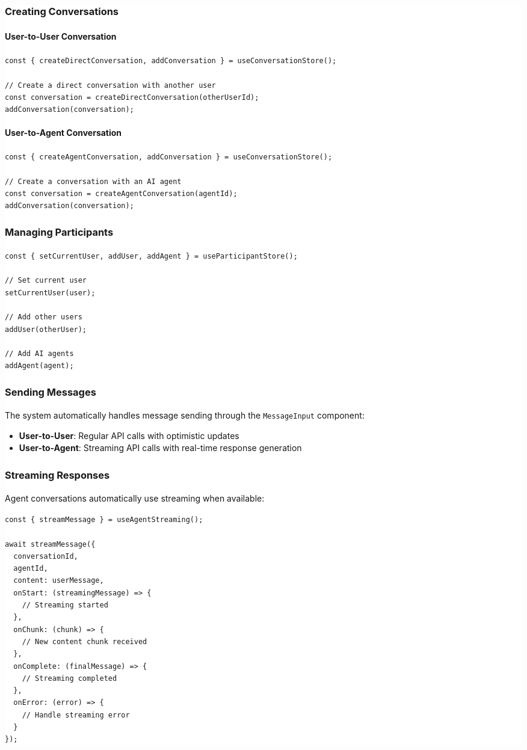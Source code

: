 ### Creating Conversations

#### User-to-User Conversation
```tsx
const { createDirectConversation, addConversation } = useConversationStore();

// Create a direct conversation with another user
const conversation = createDirectConversation(otherUserId);
addConversation(conversation);
```

#### User-to-Agent Conversation
```tsx
const { createAgentConversation, addConversation } = useConversationStore();

// Create a conversation with an AI agent
const conversation = createAgentConversation(agentId);
addConversation(conversation);
```

### Managing Participants

```tsx
const { setCurrentUser, addUser, addAgent } = useParticipantStore();

// Set current user
setCurrentUser(user);

// Add other users
addUser(otherUser);

// Add AI agents
addAgent(agent);
```

### Sending Messages

The system automatically handles message sending through the `MessageInput` component:

- **User-to-User**: Regular API calls with optimistic updates
- **User-to-Agent**: Streaming API calls with real-time response generation

### Streaming Responses

Agent conversations automatically use streaming when available:

```tsx
const { streamMessage } = useAgentStreaming();

await streamMessage({
  conversationId,
  agentId,
  content: userMessage,
  onStart: (streamingMessage) => {
    // Streaming started
  },
  onChunk: (chunk) => {
    // New content chunk received
  },
  onComplete: (finalMessage) => {
    // Streaming completed
  },
  onError: (error) => {
    // Handle streaming error
  }
});
```